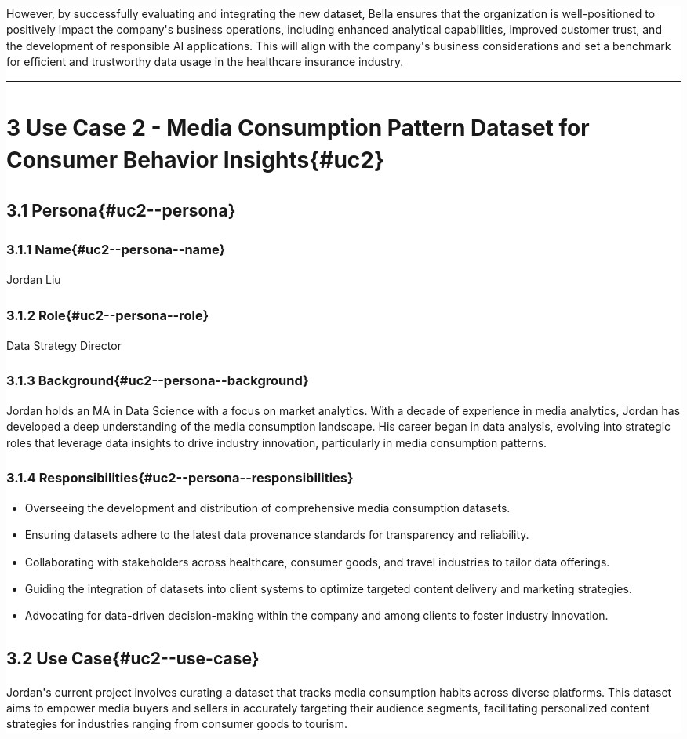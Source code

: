 However, by successfully evaluating and integrating the new dataset, Bella ensures that the organization is well-positioned to
positively impact the company's business operations, including enhanced analytical capabilities, improved customer trust,
and the development of responsible AI applications.
This will align with the company's business considerations and set a benchmark for efficient and
trustworthy data usage in the healthcare insurance industry.

-------

# 3 Use Case 2 - Media Consumption Pattern Dataset for Consumer Behavior Insights{#uc2}<a name="uc2"></a>

## 3.1 Persona{#uc2--persona}

### 3.1.1 Name{#uc2--persona--name}

Jordan Liu

### 3.1.2 Role{#uc2--persona--role}

Data Strategy Director

### 3.1.3 Background{#uc2--persona--background}

Jordan holds an MA in Data Science with a focus on market analytics.
With a decade of experience in media analytics, Jordan has developed a deep understanding of the media consumption landscape.
His career began in data analysis, evolving into strategic roles that leverage data insights to drive industry innovation,
particularly in media consumption patterns.

### 3.1.4 Responsibilities{#uc2--persona--responsibilities}

- Overseeing the development and distribution of comprehensive media consumption datasets.

- Ensuring datasets adhere to the latest data provenance standards for transparency and reliability.

- Collaborating with stakeholders across healthcare, consumer goods, and travel industries to tailor data offerings.

- Guiding the integration of datasets into client systems to optimize targeted content delivery and marketing strategies.

- Advocating for data-driven decision-making within the company and among clients to foster industry innovation.

## 3.2 Use Case{#uc2--use-case}

Jordan's current project involves curating a dataset that tracks media consumption habits across diverse platforms.
This dataset aims to empower media buyers and sellers in accurately targeting their audience segments,
facilitating personalized content strategies for industries ranging from consumer goods to tourism.
